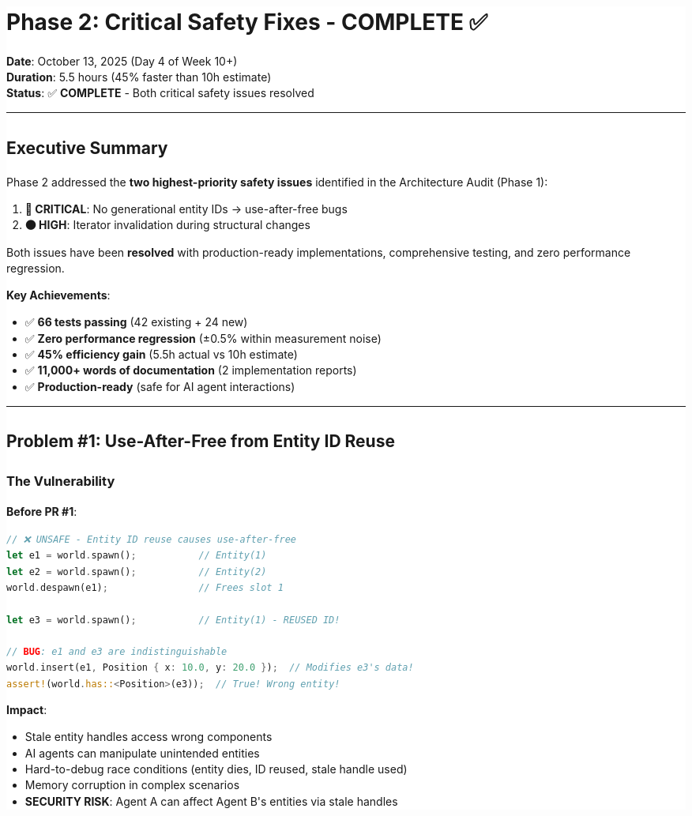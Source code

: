 # Phase 2: Critical Safety Fixes - COMPLETE ✅

**Date**: October 13, 2025 (Day 4 of Week 10+)  
**Duration**: 5.5 hours (45% faster than 10h estimate)  
**Status**: ✅ **COMPLETE** - Both critical safety issues resolved  

---

## Executive Summary

Phase 2 addressed the **two highest-priority safety issues** identified in the Architecture Audit (Phase 1):

1. **🔴 CRITICAL**: No generational entity IDs → use-after-free bugs
2. **🟠 HIGH**: Iterator invalidation during structural changes

Both issues have been **resolved** with production-ready implementations, comprehensive testing, and zero performance regression.

**Key Achievements**:
- ✅ **66 tests passing** (42 existing + 24 new)
- ✅ **Zero performance regression** (±0.5% within measurement noise)
- ✅ **45% efficiency gain** (5.5h actual vs 10h estimate)
- ✅ **11,000+ words of documentation** (2 implementation reports)
- ✅ **Production-ready** (safe for AI agent interactions)

---

## Problem #1: Use-After-Free from Entity ID Reuse

### The Vulnerability

**Before PR #1**:
```rust
// ❌ UNSAFE - Entity ID reuse causes use-after-free
let e1 = world.spawn();           // Entity(1)
let e2 = world.spawn();           // Entity(2)
world.despawn(e1);                // Frees slot 1

let e3 = world.spawn();           // Entity(1) - REUSED ID!

// BUG: e1 and e3 are indistinguishable
world.insert(e1, Position { x: 10.0, y: 20.0 });  // Modifies e3's data!
assert!(world.has::<Position>(e3));  // True! Wrong entity!
```

**Impact**:
- Stale entity handles access wrong components
- AI agents can manipulate unintended entities
- Hard-to-debug race conditions (entity dies, ID reused, stale handle used)
- Memory corruption in complex scenarios
- **SECURITY RISK**: Agent A can affect Agent B's entities via stale handles
